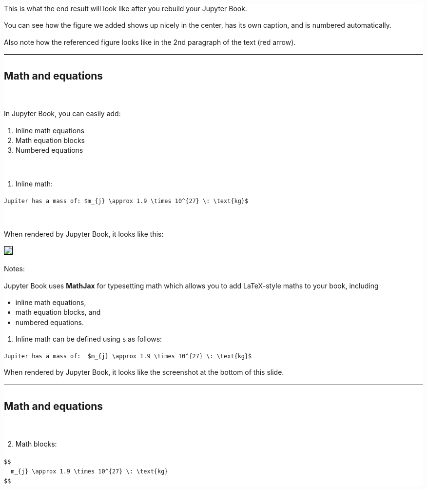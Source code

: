 This is what the end result will look like after you rebuild your Jupyter Book.

You can see how the figure we added shows up nicely in the center, has its own caption, and is numbered automatically.

Also note how the referenced figure looks like in the 2nd paragraph of the text (red arrow).

---

## Math and equations

<br>

In Jupyter Book, you can easily add:

1. Inline math equations
2. Math equation blocks
3. Numbered equations

<br>

1. Inline math:

```
Jupiter has a mass of: $m_{j} \approx 1.9 \times 10^{27} \: \text{kg}$
```

<br>

When rendered by Jupyter Book, it looks like this:

<img style="border:1px solid black;" src="/module8/math-inline.png" width="400"></img>

Notes:

Jupyter Book uses **MathJax** for typesetting math which allows you to add LaTeX-style maths to your book, including

- inline math equations,
- math equation blocks, and
- numbered equations.

1. Inline math can be defined using `$` as follows:

```
Jupiter has a mass of:  $m_{j} \approx 1.9 \times 10^{27} \: \text{kg}$
```

When rendered by Jupyter Book, it looks like the screenshot at the bottom of this slide.

---

## Math and equations

<br>

2. Math blocks:

```
$$
  m_{j} \approx 1.9 \times 10^{27} \: \text{kg}
$$
```
